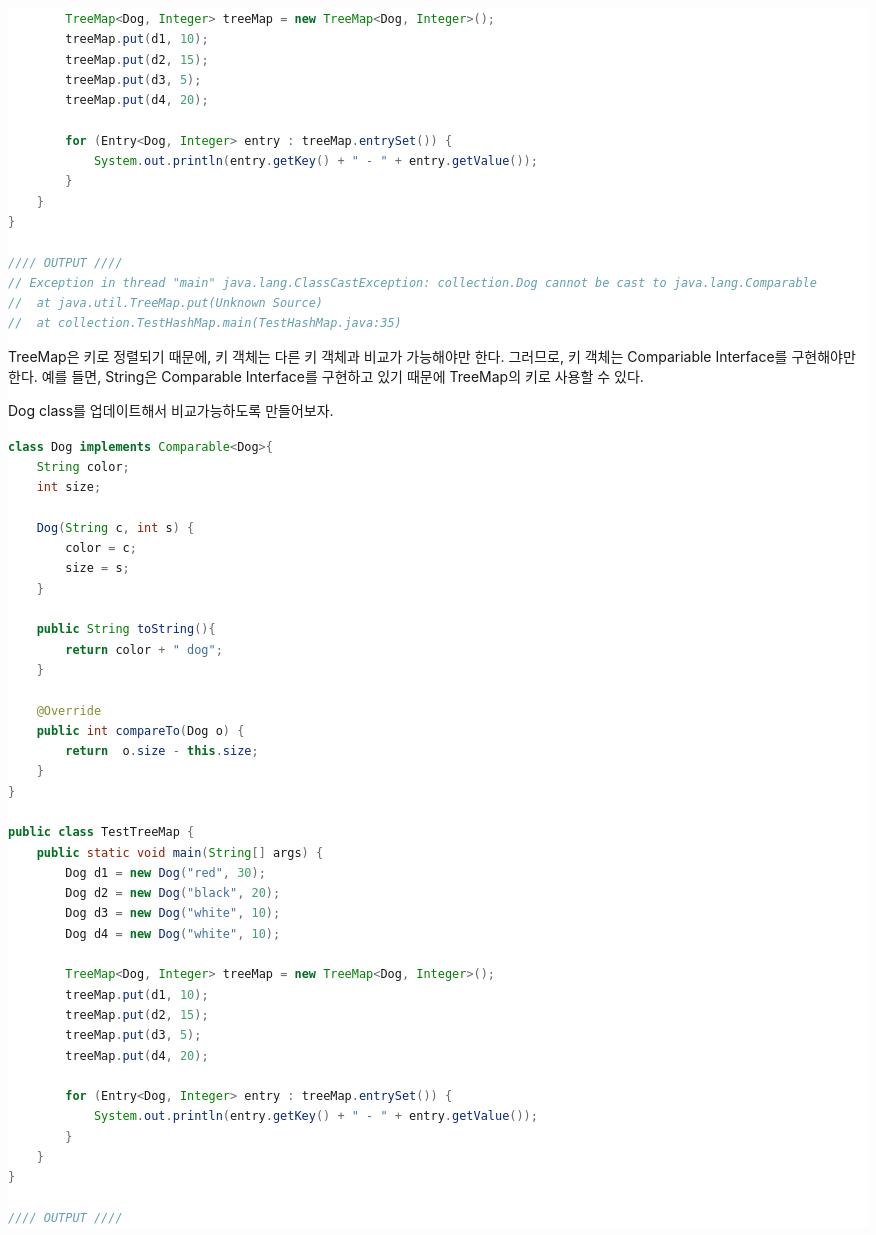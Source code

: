 ```java
		TreeMap<Dog, Integer> treeMap = new TreeMap<Dog, Integer>();
		treeMap.put(d1, 10);
		treeMap.put(d2, 15);
		treeMap.put(d3, 5);
		treeMap.put(d4, 20);
 
		for (Entry<Dog, Integer> entry : treeMap.entrySet()) {
			System.out.println(entry.getKey() + " - " + entry.getValue());
		}
	}
}

//// OUTPUT ////
// Exception in thread "main" java.lang.ClassCastException: collection.Dog cannot be cast to java.lang.Comparable
// 	at java.util.TreeMap.put(Unknown Source)
// 	at collection.TestHashMap.main(TestHashMap.java:35)
```

TreeMap은 키로 정렬되기 때문에, 키 객체는 다른 키 객체과 비교가 가능해야만 한다. 그러므로, 키 객체는 Compariable Interface를 구현해야만 한다. 예를 들면, String은 Comparable Interface를 구현하고 있기 때문에 TreeMap의 키로 사용할 수 있다.

Dog class를 업데이트해서 비교가능하도록 만들어보자.

```java
class Dog implements Comparable<Dog>{
	String color;
	int size;
 
	Dog(String c, int s) {
		color = c;
		size = s;
	}
 
	public String toString(){	
		return color + " dog";
	}
 
	@Override
	public int compareTo(Dog o) {
		return  o.size - this.size;
	}
}
 
public class TestTreeMap {
	public static void main(String[] args) {
		Dog d1 = new Dog("red", 30);
		Dog d2 = new Dog("black", 20);
		Dog d3 = new Dog("white", 10);
		Dog d4 = new Dog("white", 10);
 
		TreeMap<Dog, Integer> treeMap = new TreeMap<Dog, Integer>();
		treeMap.put(d1, 10);
		treeMap.put(d2, 15);
		treeMap.put(d3, 5);
		treeMap.put(d4, 20);
 
		for (Entry<Dog, Integer> entry : treeMap.entrySet()) {
			System.out.println(entry.getKey() + " - " + entry.getValue());
		}
	}
}

//// OUTPUT ////
```